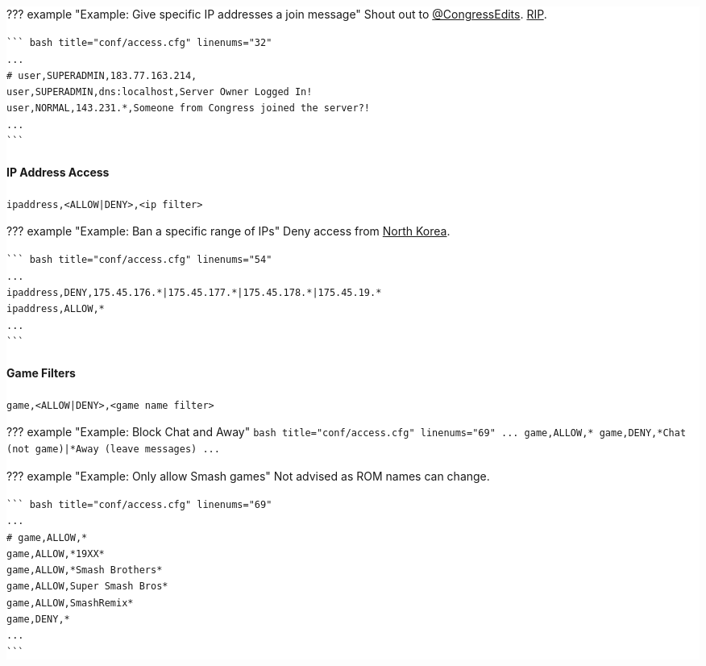 ??? example "Example: Give specific IP addresses a join message"
    Shout out to [@CongressEdits](https://twitter.com/congressedits). [RIP](https://en.wikipedia.org/wiki/CongressEdits).

    ``` bash title="conf/access.cfg" linenums="32"
    ...
    # user,SUPERADMIN,183.77.163.214,
    user,SUPERADMIN,dns:localhost,Server Owner Logged In!
    user,NORMAL,143.231.*,Someone from Congress joined the server?!
    ...
    ```

#### IP Address Access

``` title="Filter Syntax"
ipaddress,<ALLOW|DENY>,<ip filter>
```

??? example "Example: Ban a specific range of IPs"
    Deny access from [North Korea](https://en.wikipedia.org/wiki/Internet_in_North_Korea#IP_address_ranges).

    ``` bash title="conf/access.cfg" linenums="54"
    ...
    ipaddress,DENY,175.45.176.*|175.45.177.*|175.45.178.*|175.45.19.*
    ipaddress,ALLOW,*
    ...
    ```

#### Game Filters

``` title="Filter Syntax"
game,<ALLOW|DENY>,<game name filter>
```

??? example "Example: Block Chat and Away"
    ``` bash title="conf/access.cfg" linenums="69"
    ...
    game,ALLOW,*
    game,DENY,*Chat (not game)|*Away (leave messages)
    ...
    ```

??? example "Example: Only allow Smash games"
    Not advised as ROM names can change.

    ``` bash title="conf/access.cfg" linenums="69"
    ...
    # game,ALLOW,*
    game,ALLOW,*19XX*
    game,ALLOW,*Smash Brothers*
    game,ALLOW,Super Smash Bros*
    game,ALLOW,SmashRemix*
    game,DENY,*
    ...
    ```
